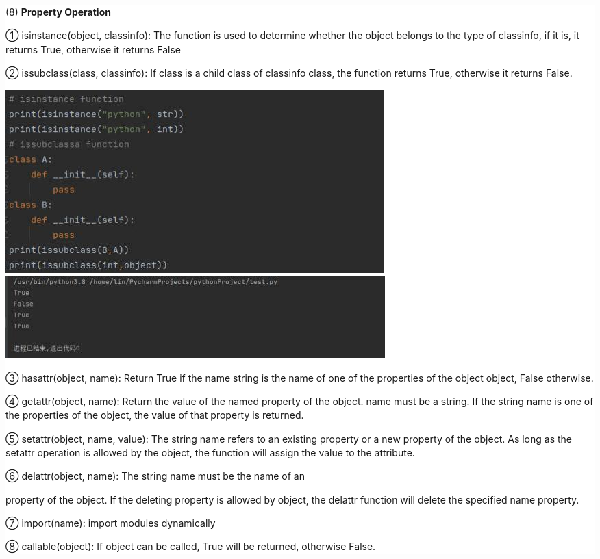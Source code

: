 (8) **Property Operation**

① isinstance(object, classinfo): The function is used to determine whether the object belongs to the type of classinfo, if it is, it returns True, otherwise it returns False

② issubclass(class, classinfo): If class is a child class of classinfo class, the function returns True, otherwise it returns False.

<img class="common_img" src="../_static/media/chapter_3/section_1-10/media/image30.jpeg"  />

<img class="common_img" src="../_static/media/chapter_3/section_1-10/media/image31.jpeg"  />

③ hasattr(object, name): Return True if the name string is the name of one of the properties of the object object, False otherwise.

④ getattr(object, name): Return the value of the named property of the object. name must be a string. If the string name is one of the properties of the object, the value of that property is returned.

⑤ setattr(object, name, value): The string name refers to an existing property or a new property of the object. As long as the setattr operation is allowed by the object, the function will assign the value to the attribute.

⑥ delattr(object, name): The string name must be the name of an

property of the object. If the deleting property is allowed by object, the delattr function will delete the specified name property.

⑦ import(name): import modules dynamically

⑧ callable(object): If object can be called, True will be returned, otherwise False.
